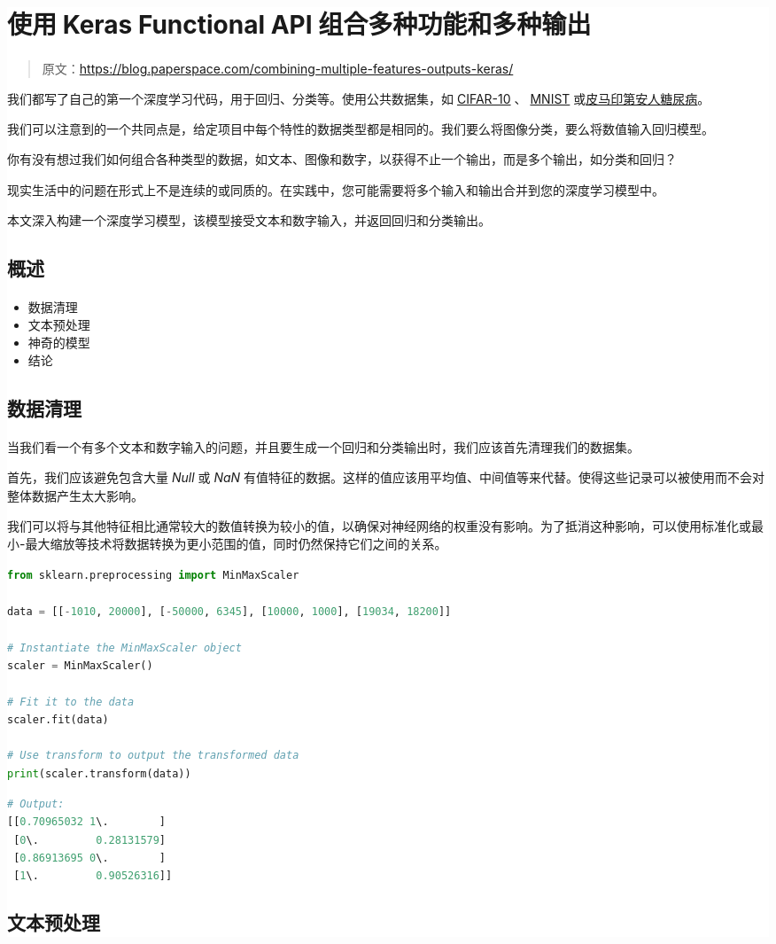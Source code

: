 # 使用 Keras Functional API 组合多种功能和多种输出

> 原文：<https://blog.paperspace.com/combining-multiple-features-outputs-keras/>

我们都写了自己的第一个深度学习代码，用于回归、分类等。使用公共数据集，如 [CIFAR-10](https://www.cs.toronto.edu/~kriz/cifar.html) 、 [MNIST](http://yann.lecun.com/exdb/mnist/) 或[皮马印第安人糖尿病](https://www.kaggle.com/uciml/pima-indians-diabetes-database)。

我们可以注意到的一个共同点是，给定项目中每个特性的数据类型都是相同的。我们要么将图像分类，要么将数值输入回归模型。

你有没有想过我们如何组合各种类型的数据，如文本、图像和数字，以获得不止一个输出，而是多个输出，如分类和回归？

现实生活中的问题在形式上不是连续的或同质的。在实践中，您可能需要将多个输入和输出合并到您的深度学习模型中。

本文深入构建一个深度学习模型，该模型接受文本和数字输入，并返回回归和分类输出。

## **概述**

*   数据清理
*   文本预处理
*   神奇的模型
*   结论

## 数据清理

当我们看一个有多个文本和数字输入的问题，并且要生成一个回归和分类输出时，我们应该首先清理我们的数据集。

首先，我们应该避免包含大量 *Null* 或 *NaN* 有值特征的数据。这样的值应该用平均值、中间值等来代替。使得这些记录可以被使用而不会对整体数据产生太大影响。

我们可以将与其他特征相比通常较大的数值转换为较小的值，以确保对神经网络的权重没有影响。为了抵消这种影响，可以使用标准化或最小-最大缩放等技术将数据转换为更小范围的值，同时仍然保持它们之间的关系。

```py
from sklearn.preprocessing import MinMaxScaler

data = [[-1010, 20000], [-50000, 6345], [10000, 1000], [19034, 18200]]

# Instantiate the MinMaxScaler object
scaler = MinMaxScaler()

# Fit it to the data
scaler.fit(data)

# Use transform to output the transformed data
print(scaler.transform(data))
```

```py
# Output:
[[0.70965032 1\.        ]
 [0\.         0.28131579]
 [0.86913695 0\.        ]
 [1\.         0.90526316]]
```

## 文本预处理
